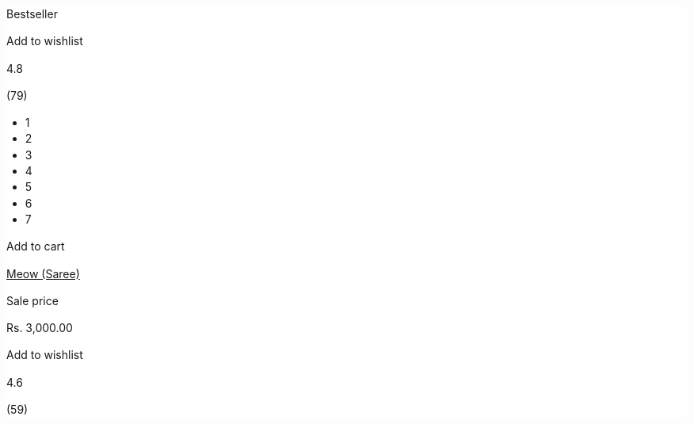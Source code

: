 Bestseller

Add to wishlist

4.8

(79)

[](/products/meow)

[](/products/meow)

[](/products/meow)

[](/products/meow)

[](/products/meow)

[](/products/meow)

[](/products/meow)

[](/products/meow)

- 1
- 2
- 3
- 4
- 5
- 6
- 7

Add to cart

[Meow (Saree)](/products/meow)

Sale price

Rs. 3,000.00

Add to wishlist

4.6

(59)

[](/products/antique-gold)

[](/products/antique-gold)

[](/products/antique-gold)

[](/products/antique-gold)

[](/products/antique-gold)

[](/products/antique-gold)

[](/products/antique-gold)

[](/products/antique-gold)

[](/products/antique-gold)
